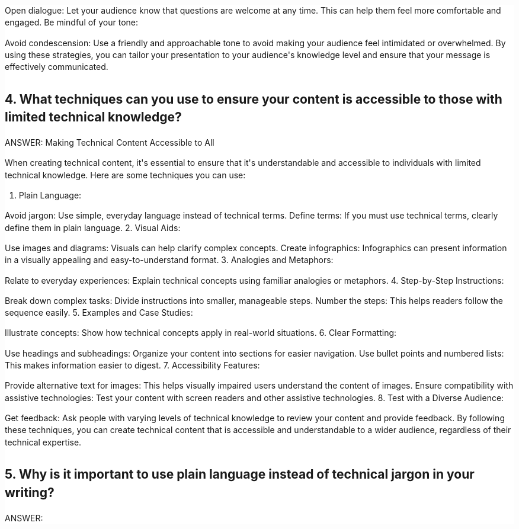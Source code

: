 Open dialogue: Let your audience know that questions are welcome at any time. This can help them feel more comfortable and engaged.
Be mindful of your tone:

Avoid condescension: Use a friendly and approachable tone to avoid making your audience feel intimidated or overwhelmed.
By using these strategies, you can tailor your presentation to your audience's knowledge level and ensure that your message is effectively communicated.
## 4. What techniques can you use to ensure your content is accessible to those with limited technical knowledge? 
   ANSWER:
         Making Technical Content Accessible to All

When creating technical content, it's essential to ensure that it's understandable and accessible to individuals with limited technical knowledge. Here are some techniques you can use:

1. Plain Language:

Avoid jargon: Use simple, everyday language instead of technical terms.
Define terms: If you must use technical terms, clearly define them in plain language.
2. Visual Aids:

Use images and diagrams: Visuals can help clarify complex concepts.
Create infographics: Infographics can present information in a visually appealing and easy-to-understand format.
3. Analogies and Metaphors:

Relate to everyday experiences: Explain technical concepts using familiar analogies or metaphors.
4. Step-by-Step Instructions:

Break down complex tasks: Divide instructions into smaller, manageable steps.
Number the steps: This helps readers follow the sequence easily.
5. Examples and Case Studies:

Illustrate concepts: Show how technical concepts apply in real-world situations.
6. Clear Formatting:

Use headings and subheadings: Organize your content into sections for easier navigation.
Use bullet points and numbered lists: This makes information easier to digest.
7. Accessibility Features:

Provide alternative text for images: This helps visually impaired users understand the content of images.
Ensure compatibility with assistive technologies: Test your content with screen readers and other assistive technologies.
8. Test with a Diverse Audience:

Get feedback: Ask people with varying levels of technical knowledge to review your content and provide feedback.
By following these techniques, you can create technical content that is accessible and understandable to a wider audience, regardless of their technical expertise. 

## 5. Why is it important to use plain language instead of technical jargon in your writing?
ANSWER: 
       